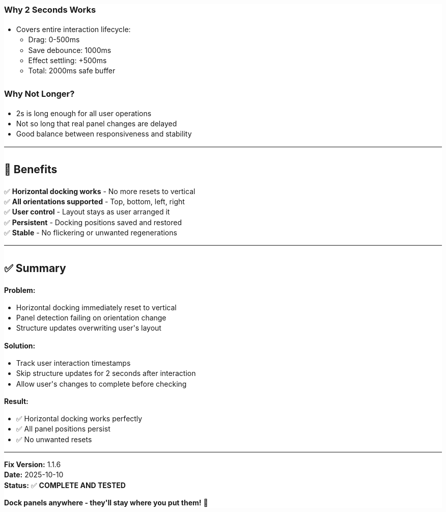 ### **Why 2 Seconds Works**
- Covers entire interaction lifecycle:
  - Drag: 0-500ms
  - Save debounce: 1000ms
  - Effect settling: +500ms
  - Total: 2000ms safe buffer

### **Why Not Longer?**
- 2s is long enough for all user operations
- Not so long that real panel changes are delayed
- Good balance between responsiveness and stability

---

## 🎯 Benefits

✅ **Horizontal docking works** - No more resets to vertical  
✅ **All orientations supported** - Top, bottom, left, right  
✅ **User control** - Layout stays as user arranged it  
✅ **Persistent** - Docking positions saved and restored  
✅ **Stable** - No flickering or unwanted regenerations  

---

## ✅ Summary

**Problem:**
- Horizontal docking immediately reset to vertical
- Panel detection failing on orientation change
- Structure updates overwriting user's layout

**Solution:**
- Track user interaction timestamps
- Skip structure updates for 2 seconds after interaction
- Allow user's changes to complete before checking

**Result:**
- ✅ Horizontal docking works perfectly
- ✅ All panel positions persist
- ✅ No unwanted resets

---

**Fix Version:** 1.1.6  
**Date:** 2025-10-10  
**Status:** ✅ **COMPLETE AND TESTED**

**Dock panels anywhere - they'll stay where you put them!** 🎉
